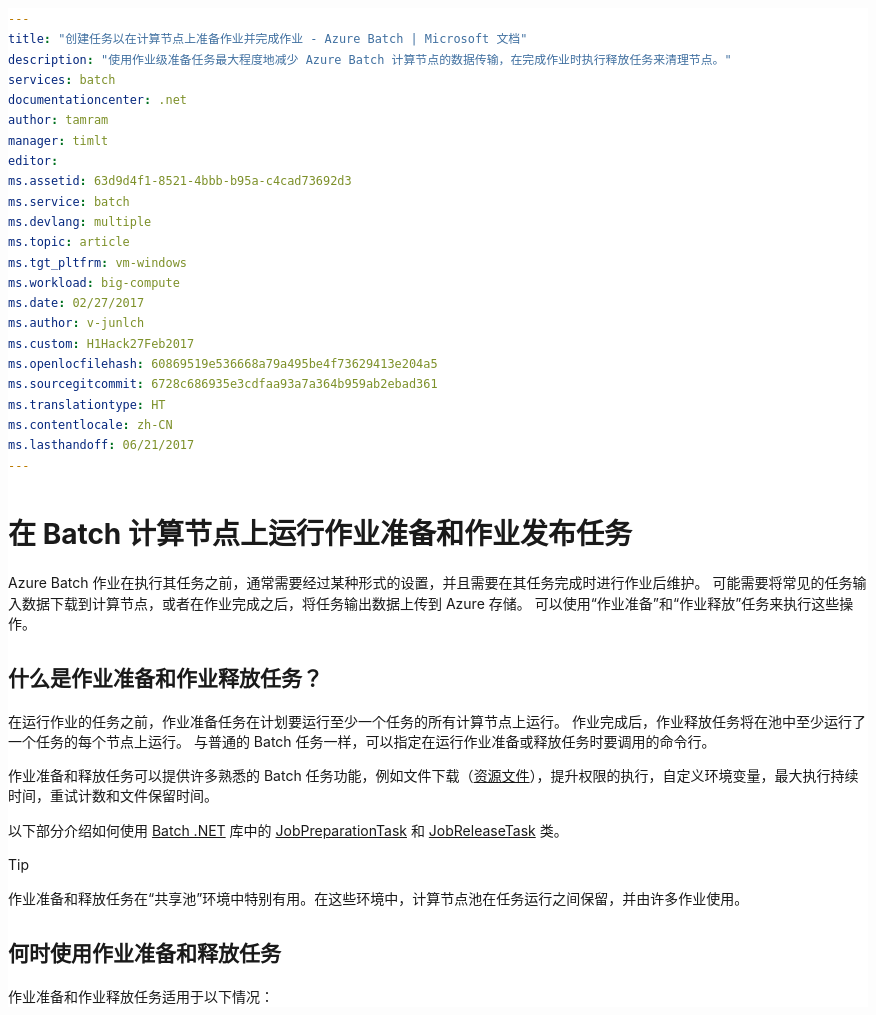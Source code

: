 ```yaml
---
title: "创建任务以在计算节点上准备作业并完成作业 - Azure Batch | Microsoft 文档"
description: "使用作业级准备任务最大程度地减少 Azure Batch 计算节点的数据传输，在完成作业时执行释放任务来清理节点。"
services: batch
documentationcenter: .net
author: tamram
manager: timlt
editor: 
ms.assetid: 63d9d4f1-8521-4bbb-b95a-c4cad73692d3
ms.service: batch
ms.devlang: multiple
ms.topic: article
ms.tgt_pltfrm: vm-windows
ms.workload: big-compute
ms.date: 02/27/2017
ms.author: v-junlch
ms.custom: H1Hack27Feb2017
ms.openlocfilehash: 60869519e536668a79a495be4f73629413e204a5
ms.sourcegitcommit: 6728c686935e3cdfaa93a7a364b959ab2ebad361
ms.translationtype: HT
ms.contentlocale: zh-CN
ms.lasthandoff: 06/21/2017
---
```

# <a name="run-job-preparation-and-job-release-tasks-on-batch-compute-nodes"></a>在 Batch 计算节点上运行作业准备和作业发布任务

 Azure Batch 作业在执行其任务之前，通常需要经过某种形式的设置，并且需要在其任务完成时进行作业后维护。 可能需要将常见的任务输入数据下载到计算节点，或者在作业完成之后，将任务输出数据上传到 Azure 存储。 可以使用“作业准备”和“作业释放”任务来执行这些操作。

## <a name="what-are-job-preparation-and-release-tasks"></a>什么是作业准备和作业释放任务？
在运行作业的任务之前，作业准备任务在计划要运行至少一个任务的所有计算节点上运行。 作业完成后，作业释放任务将在池中至少运行了一个任务的每个节点上运行。 与普通的 Batch 任务一样，可以指定在运行作业准备或释放任务时要调用的命令行。

作业准备和释放任务可以提供许多熟悉的 Batch 任务功能，例如文件下载（[资源文件][net_job_prep_resourcefiles]），提升权限的执行，自定义环境变量，最大执行持续时间，重试计数和文件保留时间。

以下部分介绍如何使用 [Batch .NET][api_net] 库中的 [JobPreparationTask][net_job_prep] 和 [JobReleaseTask][net_job_release] 类。

> [!TIP]
> 作业准备和释放任务在“共享池”环境中特别有用。在这些环境中，计算节点池在任务运行之间保留，并由许多作业使用。
> 
> 

## <a name="when-to-use-job-preparation-and-release-tasks"></a>何时使用作业准备和释放任务
作业准备和作业释放任务适用于以下情况：


[api_net]: http://msdn.microsoft.com/library/azure/mt348682.aspx
[api_net_listjobs]: https://msdn.microsoft.com/library/azure/microsoft.azure.batch.joboperations.listjobs.aspx
[api_rest]: http://msdn.microsoft.com/library/azure/dn820158.aspx
[azure_storage]: https://azure.microsoft.com/services/storage/
[portal]: https://portal.azure.cn
[job_prep_release_sample]: https://github.com/Azure/azure-batch-samples/tree/master/CSharp/ArticleProjects/JobPrepRelease
[forum_post]: https://social.msdn.microsoft.com/Forums/en-US/87b19671-1bdf-427a-972c-2af7e5ba82d9/installing-applications-and-staging-data-on-batch-compute-nodes?forum=azurebatch
[net_batch_client]: https://msdn.microsoft.com/library/azure/microsoft.azure.batch.batchclient.aspx
[net_job_prep]: https://msdn.microsoft.com/library/azure/microsoft.azure.batch.jobpreparationtask.aspx
[net_job_prep_cloudjob]: https://msdn.microsoft.com/library/azure/microsoft.azure.batch.cloudjob.jobpreparationtask.aspx
[net_job_prep_resourcefiles]: https://msdn.microsoft.com/library/azure/microsoft.azure.batch.jobpreparationtask.resourcefiles.aspx
[net_job_delete]: https://msdn.microsoft.com/library/azure/microsoft.azure.batch.joboperations.deletejobasync.aspx
[net_job_terminate]: https://msdn.microsoft.com/library/azure/microsoft.azure.batch.joboperations.terminatejobasync.aspx
[net_job_release]: https://msdn.microsoft.com/library/azure/microsoft.azure.batch.jobreleasetask.aspx
[net_job_release_cloudjob]: https://msdn.microsoft.com/library/azure/microsoft.azure.batch.cloudjob.jobreleasetask.aspx
[pool_starttask]: https://msdn.microsoft.com/library/azure/microsoft.azure.batch.cloudpool.starttask.aspx
[net_list_certs]: https://msdn.microsoft.com/library/azure/microsoft.azure.batch.certificateoperations.listcertificates.aspx
[net_list_compute_nodes]: https://msdn.microsoft.com/library/azure/microsoft.azure.batch.pooloperations.listcomputenodes.aspx
[net_list_job_schedules]: https://msdn.microsoft.com/library/azure/microsoft.azure.batch.jobscheduleoperations.listjobschedules.aspx
[net_list_jobprep_status]: https://msdn.microsoft.com/library/azure/microsoft.azure.batch.joboperations.listjobpreparationandreleasetaskstatus.aspx
[net_list_jobs]: https://msdn.microsoft.com/library/azure/microsoft.azure.batch.joboperations.listjobs.aspx
[net_list_nodefiles]: https://msdn.microsoft.com/library/azure/microsoft.azure.batch.joboperations.listnodefiles.aspx
[net_list_pools]: https://msdn.microsoft.com/library/azure/microsoft.azure.batch.pooloperations.listpools.aspx
[net_list_schedule_jobs]: https://msdn.microsoft.com/library/azure/microsoft.azure.batch.jobscheduleoperations.listjobs.aspx
[net_list_task_files]: https://msdn.microsoft.com/library/azure/microsoft.azure.batch.cloudtask.listnodefiles.aspx
[net_list_tasks]: https://msdn.microsoft.com/library/azure/microsoft.azure.batch.joboperations.listtasks.aspx
[1]: ./media/batch-job-prep-release/portal-jobprep-01.png